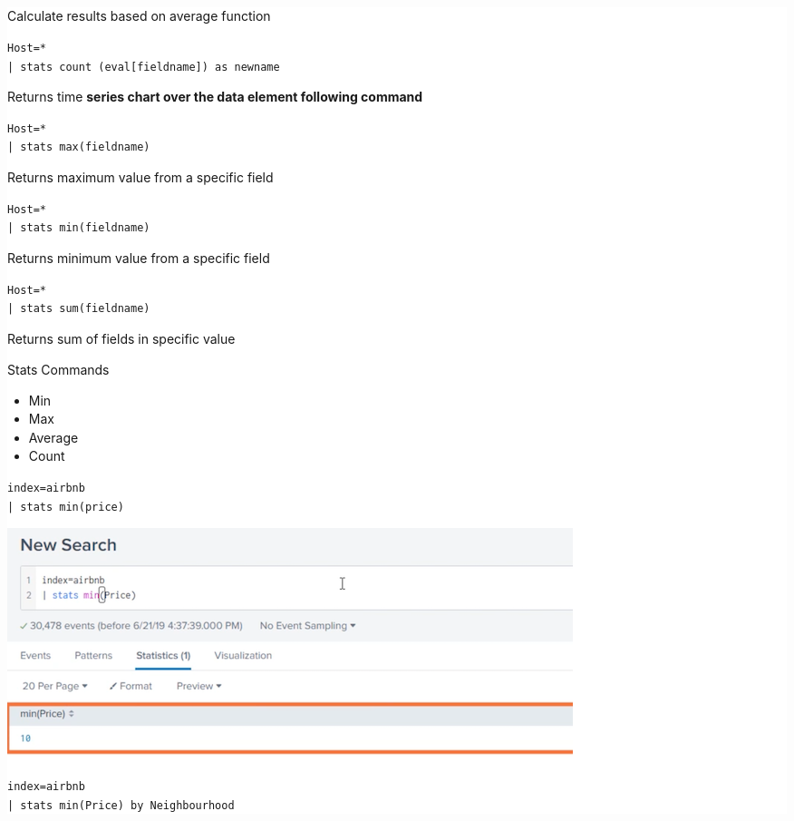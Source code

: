 Calculate results based on average function

```
Host=*
| stats count (eval[fieldname]) as newname
```

Returns time **series chart over the data element following command**

```
Host=*
| stats max(fieldname)
```

Returns maximum value from a specific field

```
Host=*
| stats min(fieldname)
```

Returns minimum value from a specific field

```
Host=*
| stats sum(fieldname)
```

Returns sum of fields in specific value

Stats Commands

* Min
* Max
* Average
* Count

```
index=airbnb
| stats min(price)
```

![Alt Image Text](../images/sp1_7_47.png "Body image")

```
index=airbnb
| stats min(Price) by Neighbourhood
```
